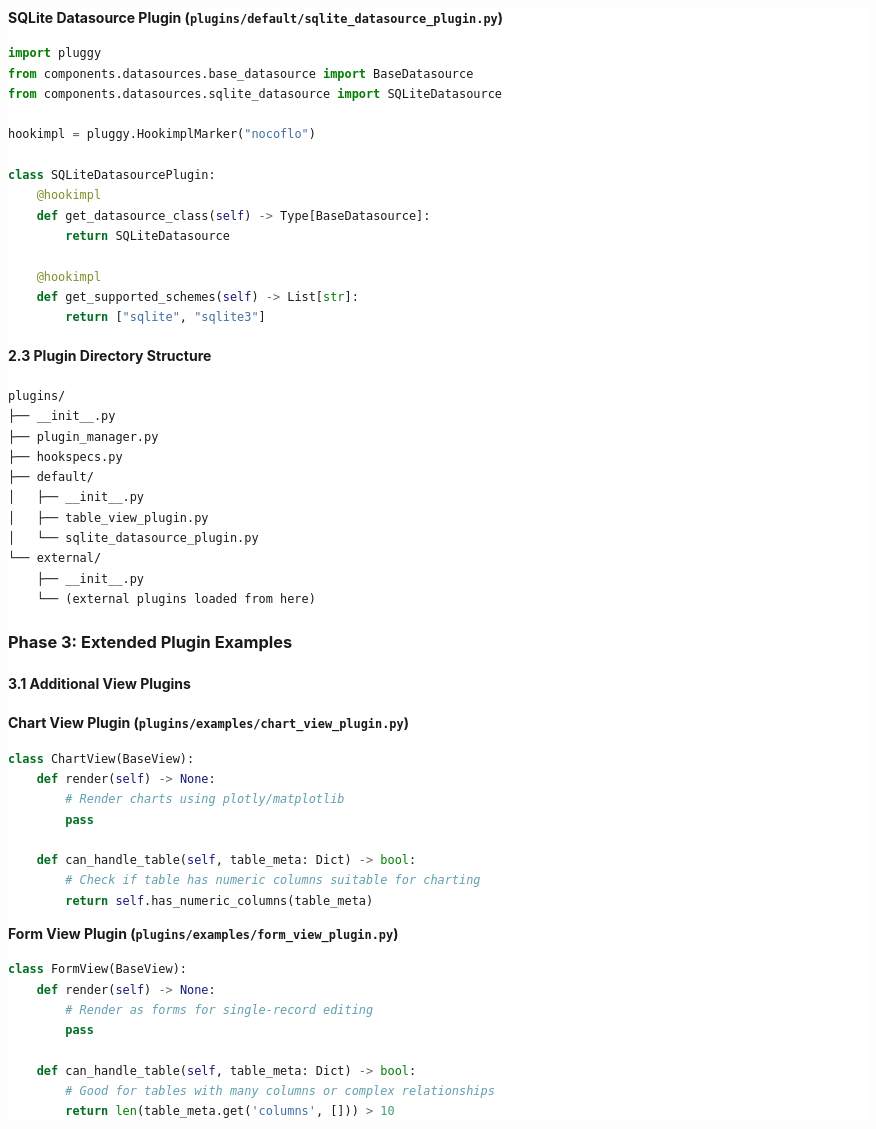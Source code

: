 **SQLite Datasource Plugin (`plugins/default/sqlite_datasource_plugin.py`)**
```python
import pluggy
from components.datasources.base_datasource import BaseDatasource
from components.datasources.sqlite_datasource import SQLiteDatasource

hookimpl = pluggy.HookimplMarker("nocoflo")

class SQLiteDatasourcePlugin:
    @hookimpl
    def get_datasource_class(self) -> Type[BaseDatasource]:
        return SQLiteDatasource
    
    @hookimpl
    def get_supported_schemes(self) -> List[str]:
        return ["sqlite", "sqlite3"]
```

#### 2.3 Plugin Directory Structure
```
plugins/
├── __init__.py
├── plugin_manager.py
├── hookspecs.py
├── default/
│   ├── __init__.py
│   ├── table_view_plugin.py
│   └── sqlite_datasource_plugin.py
└── external/
    ├── __init__.py
    └── (external plugins loaded from here)
```

### Phase 3: Extended Plugin Examples

#### 3.1 Additional View Plugins

**Chart View Plugin (`plugins/examples/chart_view_plugin.py`)**
```python
class ChartView(BaseView):
    def render(self) -> None:
        # Render charts using plotly/matplotlib
        pass
    
    def can_handle_table(self, table_meta: Dict) -> bool:
        # Check if table has numeric columns suitable for charting
        return self.has_numeric_columns(table_meta)
```

**Form View Plugin (`plugins/examples/form_view_plugin.py`)**
```python
class FormView(BaseView):
    def render(self) -> None:
        # Render as forms for single-record editing
        pass
    
    def can_handle_table(self, table_meta: Dict) -> bool:
        # Good for tables with many columns or complex relationships
        return len(table_meta.get('columns', [])) > 10
```
